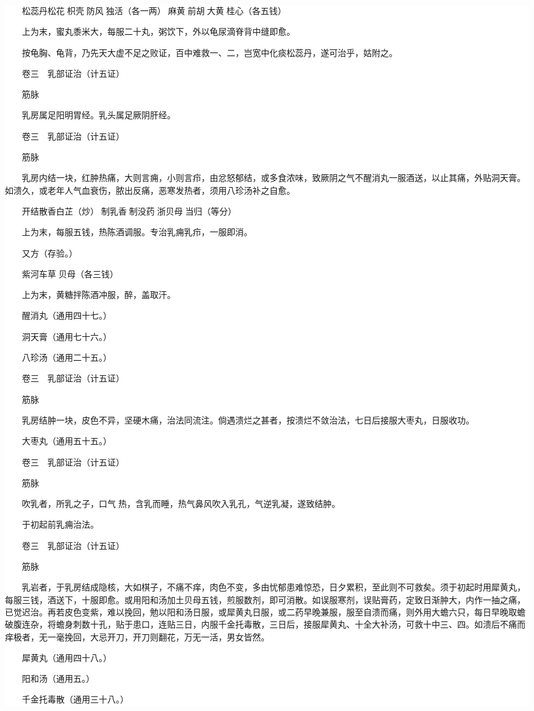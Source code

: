 
　　松蕊丹松花 枳壳 防风 独活（各一两） 麻黄 前胡 大黄 桂心（各五钱）

　　上为末，蜜丸黍米大，每服二十丸，粥饮下，外以龟尿滴脊背中缝即愈。

　　按龟胸、龟背，乃先天大虚不足之败证，百中难救一、二，岂宽中化痰松蕊丹，遂可治乎，姑附之。

　　卷三　乳部证治（计五证）

　　筋脉

　　乳房属足阳明胃经。乳头属足厥阴肝经。

　　卷三　乳部证治（计五证）

　　筋脉

　　乳房内结一块，红肿热痛，大则言痈，小则言疖，由忿怒郁结，或多食浓味，致厥阴之气不醒消丸一服酒送，以止其痛，外贴洞天膏。如溃久，或老年人气血衰伤，脓出反痛，恶寒发热者，须用八珍汤补之自愈。

　　开结散香白芷（炒） 制乳香 制没药 浙贝母 当归（等分）

　　上为末，每服五钱，热陈酒调服。专治乳痈乳疖，一服即消。

　　又方（存验。）

　　紫河车草 贝母（各三钱）

　　上为末，黄糖拌陈酒冲服，醉，盖取汗。

　　醒消丸（通用四十七。）

　　洞天膏（通用七十六。）

　　八珍汤（通用二十五。）

　　卷三　乳部证治（计五证）

　　筋脉

　　乳房结肿一块，皮色不异，坚硬木痛，治法同流注。倘遇溃烂之甚者，按溃烂不敛治法，七日后接服大枣丸，日服收功。

　　大枣丸（通用五十五。）

　　卷三　乳部证治（计五证）

　　筋脉

　　吹乳者，所乳之子，口气 热，含乳而睡，热气鼻风吹入乳孔，气逆乳凝，遂致结肿。

　　于初起前乳痈治法。

　　卷三　乳部证治（计五证）

　　筋脉

　　乳岩者，于乳房结成隐核，大如棋子，不痛不痒，肉色不变，多由忧郁患难惊恐，日夕累积，至此则不可救矣。须于初起时用犀黄丸，每服三钱，酒送下，十服即愈。或用阳和汤加土贝母五钱，煎服数剂，即可消散。如误服寒剂，误贴膏药，定致日渐肿大，内作一抽之痛，已觉迟治。再若皮色变紫，难以挽回，勉以阳和汤日服，或犀黄丸日服，或二药早晚兼服，服至自溃而痛，则外用大蟾六只，每日早晚取蟾破腹连杂，将蟾身刺数十孔，贴于患口，连贴三日，内服千金托毒散，三日后，接服犀黄丸、十全大补汤，可救十中三、四。如溃后不痛而痒极者，无一毫挽回，大忌开刀，开刀则翻花，万无一活，男女皆然。

　　犀黄丸（通用四十八。）

　　阳和汤（通用五。）

　　千金托毒散（通用三十八。）
